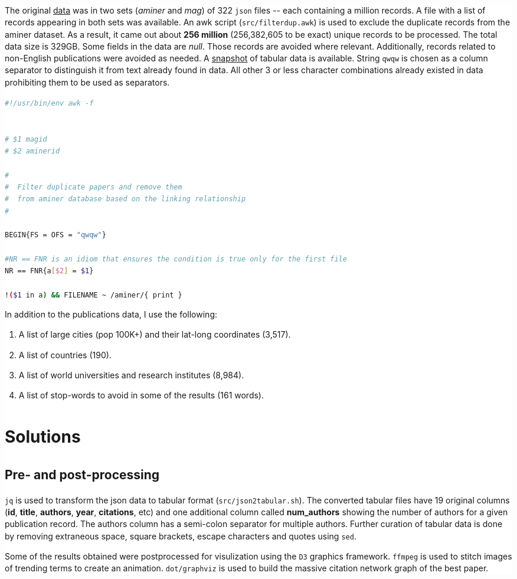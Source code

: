The original [data](https://www.openacademic.ai/oag) was in two sets (*aminer* and *mag*) of 322 `json` files -- each containing a million records. A file with a list of records appearing in both sets was available. An awk script (`src/filterdup.awk`) is used to exclude the duplicate records from the aminer dataset. As a result, it came out about **256 million** (256,382,605 to be exact) unique records to be processed. The total data size is 329GB. Some fields in the data are *null*. Those records are avoided where relevant. Additionally, records related to non-English publications were avoided as needed. A [snapshot](https://github.com/ketancmaheshwari/SMC18/blob/master/data/aminer_papers_sample.allcols.excl.txt) of tabular data is available. String `qwqw` is chosen as a column separator to distinguish it from text already found in data. All other 3 or less character combinations already existed in data prohibiting them to be used as separators.


```bash
#!/usr/bin/env awk -f


# $1 magid
# $2 aminerid

#    
#  Filter duplicate papers and remove them
#  from aminer database based on the linking relationship 
#    

BEGIN{FS = OFS = "qwqw"}

#NR == FNR is an idiom that ensures the condition is true only for the first file
NR == FNR{a[$2] = $1}

!($1 in a) && FILENAME ~ /aminer/{ print }
```

In addition to the publications data, I use the following: 

1) A list of large cities (pop 100K+) and their lat-long coordinates (3,517). 

2) A list of countries (190).

3) A list of world universities and research institutes (8,984).

4) A list of stop-words to avoid in some of the results (161 words).

# Solutions 

## Pre- and post-processing

`jq` is used to transform the json data to tabular format (`src/json2tabular.sh`). The converted tabular files have 19 original columns (**id**, **title**, **authors**, **year**, **citations**,  etc) and one additional column called **num_authors** showing the number of authors for a given publication record. The authors column has a semi-colon separator for multiple authors. Further curation of tabular data is done by removing extraneous space, square brackets, escape characters and quotes using `sed`.

Some of the results obtained were postprocessed for visulization using the `D3` graphics framework. `ffmpeg` is used to stitch images of trending terms to create an animation. `dot/graphviz` is used to build the massive citation network graph of the best paper.


[bird]: https://raw.githubusercontent.com/ketancmaheshwari/SMC18/master/results/bird_research_cities.png "Bird Research Around the World!"
[obesity_sugar]: https://raw.githubusercontent.com/ketancmaheshwari/SMC18/master/results/obesity_sugar.png "papers in which obesity and sugar appears together"
[bubble]: https://raw.githubusercontent.com/ketancmaheshwari/SMC18/master/results/trending_words_by_year/2002.png "top 10 research words in 2002"
